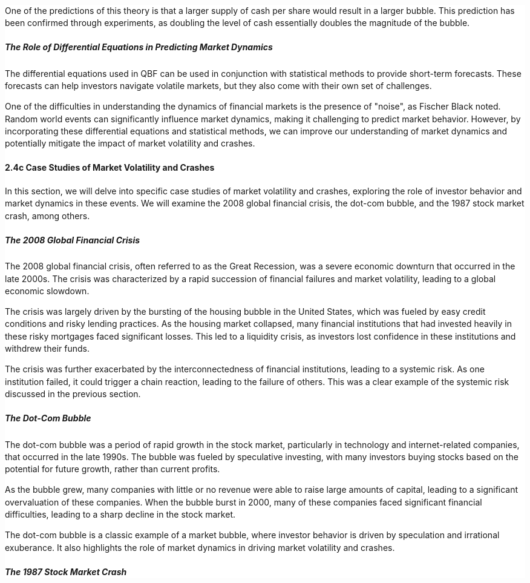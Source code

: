 One of the predictions of this theory is that a larger supply of cash per share would result in a larger bubble. This prediction has been confirmed through experiments, as doubling the level of cash essentially doubles the magnitude of the bubble.

##### The Role of Differential Equations in Predicting Market Dynamics

The differential equations used in QBF can be used in conjunction with statistical methods to provide short-term forecasts. These forecasts can help investors navigate volatile markets, but they also come with their own set of challenges.

One of the difficulties in understanding the dynamics of financial markets is the presence of "noise", as Fischer Black noted. Random world events can significantly influence market dynamics, making it challenging to predict market behavior. However, by incorporating these differential equations and statistical methods, we can improve our understanding of market dynamics and potentially mitigate the impact of market volatility and crashes.

#### 2.4c Case Studies of Market Volatility and Crashes

In this section, we will delve into specific case studies of market volatility and crashes, exploring the role of investor behavior and market dynamics in these events. We will examine the 2008 global financial crisis, the dot-com bubble, and the 1987 stock market crash, among others.

##### The 2008 Global Financial Crisis

The 2008 global financial crisis, often referred to as the Great Recession, was a severe economic downturn that occurred in the late 2000s. The crisis was characterized by a rapid succession of financial failures and market volatility, leading to a global economic slowdown.

The crisis was largely driven by the bursting of the housing bubble in the United States, which was fueled by easy credit conditions and risky lending practices. As the housing market collapsed, many financial institutions that had invested heavily in these risky mortgages faced significant losses. This led to a liquidity crisis, as investors lost confidence in these institutions and withdrew their funds.

The crisis was further exacerbated by the interconnectedness of financial institutions, leading to a systemic risk. As one institution failed, it could trigger a chain reaction, leading to the failure of others. This was a clear example of the systemic risk discussed in the previous section.

##### The Dot-Com Bubble

The dot-com bubble was a period of rapid growth in the stock market, particularly in technology and internet-related companies, that occurred in the late 1990s. The bubble was fueled by speculative investing, with many investors buying stocks based on the potential for future growth, rather than current profits.

As the bubble grew, many companies with little or no revenue were able to raise large amounts of capital, leading to a significant overvaluation of these companies. When the bubble burst in 2000, many of these companies faced significant financial difficulties, leading to a sharp decline in the stock market.

The dot-com bubble is a classic example of a market bubble, where investor behavior is driven by speculation and irrational exuberance. It also highlights the role of market dynamics in driving market volatility and crashes.

##### The 1987 Stock Market Crash
